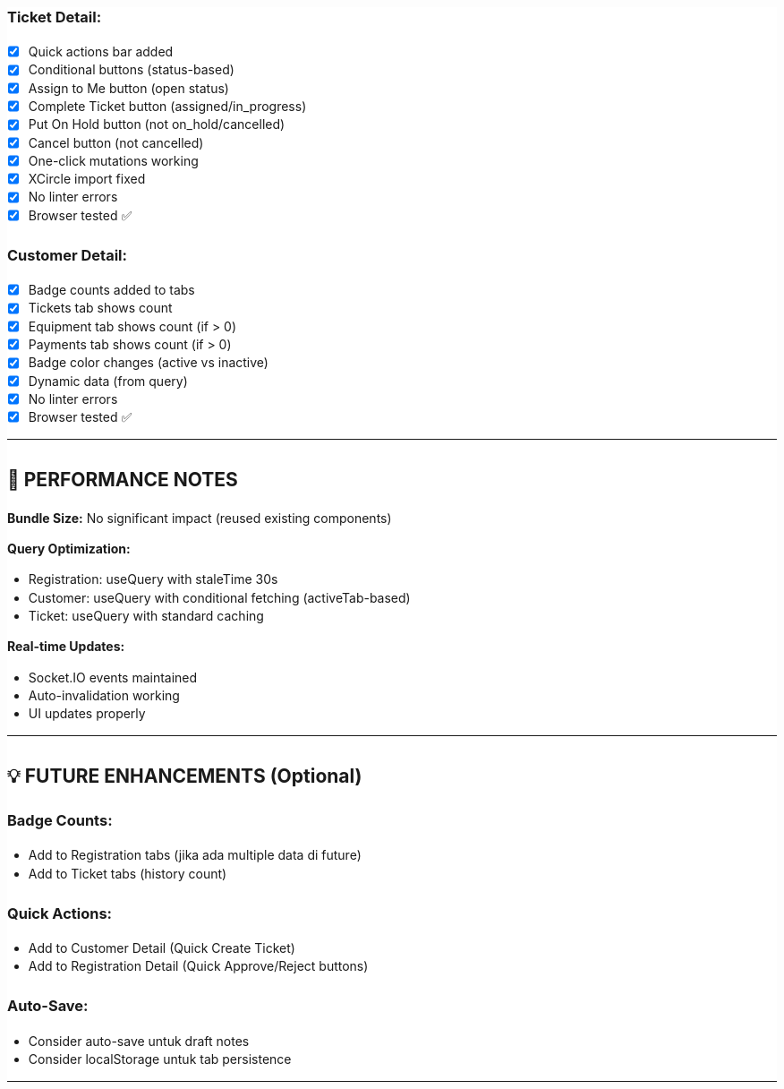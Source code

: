 ### **Ticket Detail:**
- [x] Quick actions bar added
- [x] Conditional buttons (status-based)
- [x] Assign to Me button (open status)
- [x] Complete Ticket button (assigned/in_progress)
- [x] Put On Hold button (not on_hold/cancelled)
- [x] Cancel button (not cancelled)
- [x] One-click mutations working
- [x] XCircle import fixed
- [x] No linter errors
- [x] Browser tested ✅

### **Customer Detail:**
- [x] Badge counts added to tabs
- [x] Tickets tab shows count
- [x] Equipment tab shows count (if > 0)
- [x] Payments tab shows count (if > 0)
- [x] Badge color changes (active vs inactive)
- [x] Dynamic data (from query)
- [x] No linter errors
- [x] Browser tested ✅

---

## 🚀 **PERFORMANCE NOTES**

**Bundle Size:** No significant impact (reused existing components)

**Query Optimization:**
- Registration: useQuery with staleTime 30s
- Customer: useQuery with conditional fetching (activeTab-based)
- Ticket: useQuery with standard caching

**Real-time Updates:**
- Socket.IO events maintained
- Auto-invalidation working
- UI updates properly

---

## 💡 **FUTURE ENHANCEMENTS (Optional)**

### **Badge Counts:**
- Add to Registration tabs (jika ada multiple data di future)
- Add to Ticket tabs (history count)

### **Quick Actions:**
- Add to Customer Detail (Quick Create Ticket)
- Add to Registration Detail (Quick Approve/Reject buttons)

### **Auto-Save:**
- Consider auto-save untuk draft notes
- Consider localStorage untuk tab persistence

---